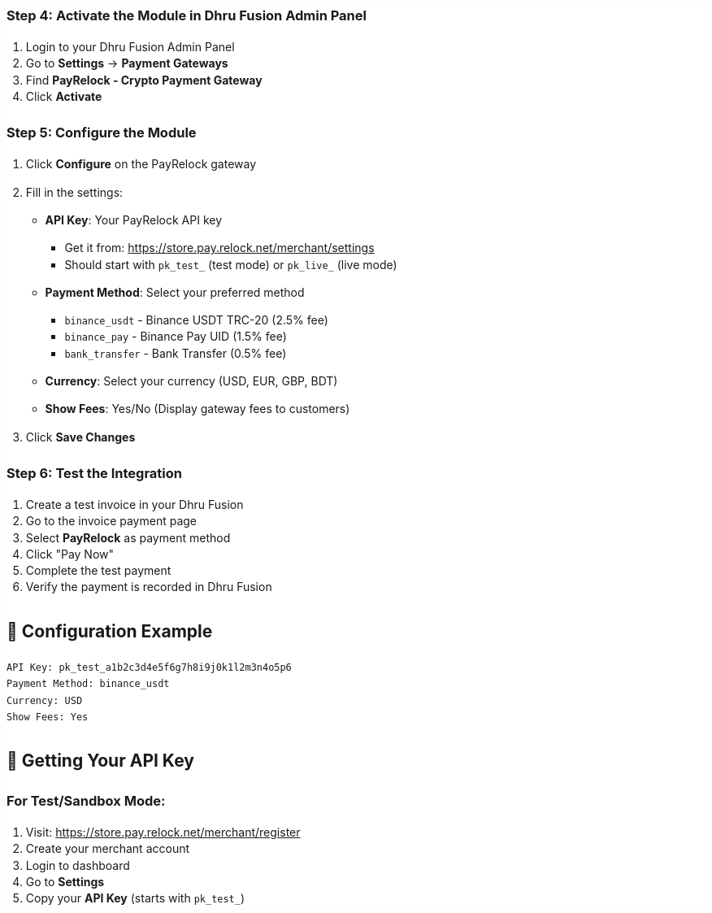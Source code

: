 ### Step 4: Activate the Module in Dhru Fusion Admin Panel

1. Login to your Dhru Fusion Admin Panel
2. Go to **Settings** → **Payment Gateways**
3. Find **PayRelock - Crypto Payment Gateway**
4. Click **Activate**

### Step 5: Configure the Module

1. Click **Configure** on the PayRelock gateway
2. Fill in the settings:

   - **API Key**: Your PayRelock API key
     - Get it from: https://store.pay.relock.net/merchant/settings
     - Should start with `pk_test_` (test mode) or `pk_live_` (live mode)
   
   - **Payment Method**: Select your preferred method
     - `binance_usdt` - Binance USDT TRC-20 (2.5% fee)
     - `binance_pay` - Binance Pay UID (1.5% fee)
     - `bank_transfer` - Bank Transfer (0.5% fee)
   
   - **Currency**: Select your currency (USD, EUR, GBP, BDT)
   
   - **Show Fees**: Yes/No (Display gateway fees to customers)

3. Click **Save Changes**

### Step 6: Test the Integration

1. Create a test invoice in your Dhru Fusion
2. Go to the invoice payment page
3. Select **PayRelock** as payment method
4. Click "Pay Now"
5. Complete the test payment
6. Verify the payment is recorded in Dhru Fusion

## 🔧 Configuration Example

```
API Key: pk_test_a1b2c3d4e5f6g7h8i9j0k1l2m3n4o5p6
Payment Method: binance_usdt
Currency: USD
Show Fees: Yes
```

## 🔐 Getting Your API Key

### For Test/Sandbox Mode:
1. Visit: https://store.pay.relock.net/merchant/register
2. Create your merchant account
3. Login to dashboard
4. Go to **Settings**
5. Copy your **API Key** (starts with `pk_test_`)
